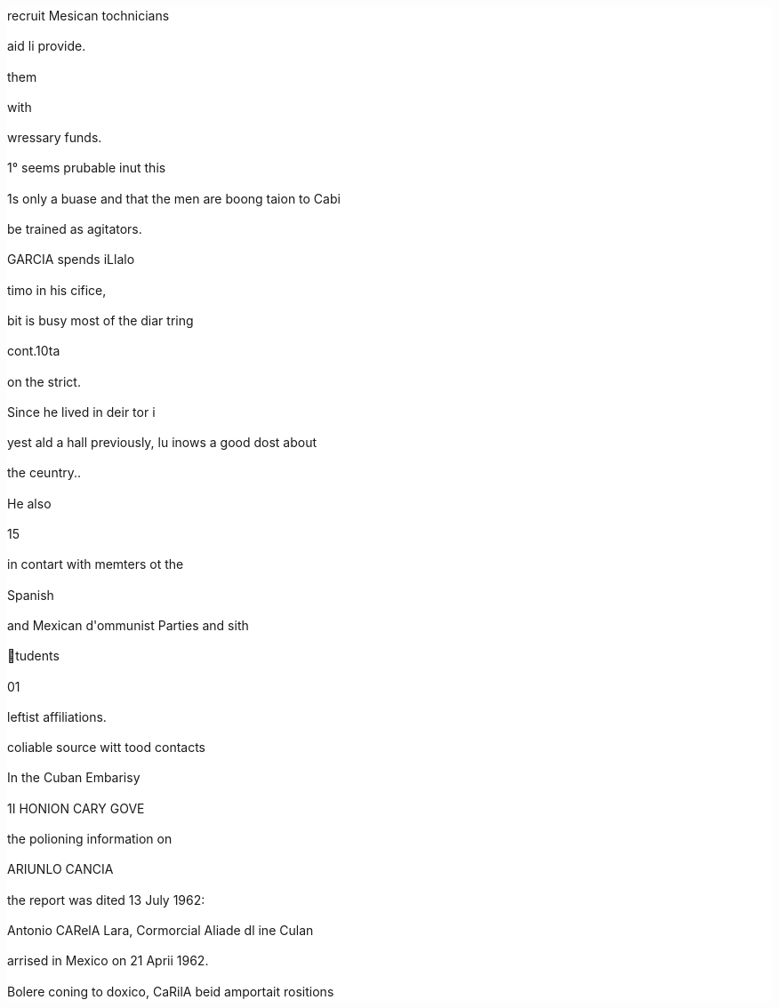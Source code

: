 recruit Mesican tochnicians

aid li provide.

them

with

wressary funds.

1° seems prubable inut this

1s only a buase and that the men are boong taion to Cabi

be trained as agitators.

GARCIA spends iLlalo

timo in his cifice,

bit is busy most of the diar tring

cont.10ta

on the strict.

Since he lived in deir tor i

yest ald a hall previously, lu inows a good dost about

the ceuntry..

He also

15

in contart with memters ot the

Spanish

and Mexican d'ommunist Parties and sith

tudents

01

leftist affiliations.

coliable source witt tood contacts

In the Cuban Embarisy

1I HONION CARY GOVE

the polioning information on

ARIUNLO CANCIA

the report was dited 13 July 1962:

Antonio CARelA Lara, Cormorcial Aliade dl ine Culan

arrised in Mexico on 21 Aprii 1962.

Bolere coning to doxico, CaRilA beid amportait rositions
